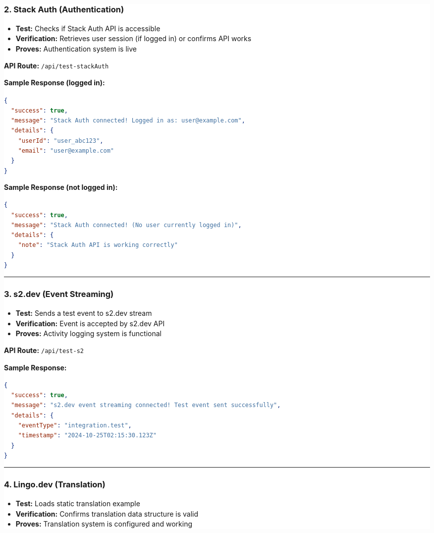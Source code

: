 
### 2. **Stack Auth** (Authentication)
- **Test:** Checks if Stack Auth API is accessible
- **Verification:** Retrieves user session (if logged in) or confirms API works
- **Proves:** Authentication system is live

**API Route:** `/api/test-stackAuth`

**Sample Response (logged in):**
```json
{
  "success": true,
  "message": "Stack Auth connected! Logged in as: user@example.com",
  "details": {
    "userId": "user_abc123",
    "email": "user@example.com"
  }
}
```

**Sample Response (not logged in):**
```json
{
  "success": true,
  "message": "Stack Auth connected! (No user currently logged in)",
  "details": {
    "note": "Stack Auth API is working correctly"
  }
}
```

---

### 3. **s2.dev** (Event Streaming)
- **Test:** Sends a test event to s2.dev stream
- **Verification:** Event is accepted by s2.dev API
- **Proves:** Activity logging system is functional

**API Route:** `/api/test-s2`

**Sample Response:**
```json
{
  "success": true,
  "message": "s2.dev event streaming connected! Test event sent successfully",
  "details": {
    "eventType": "integration.test",
    "timestamp": "2024-10-25T02:15:30.123Z"
  }
}
```

---

### 4. **Lingo.dev** (Translation)
- **Test:** Loads static translation example
- **Verification:** Confirms translation data structure is valid
- **Proves:** Translation system is configured and working
